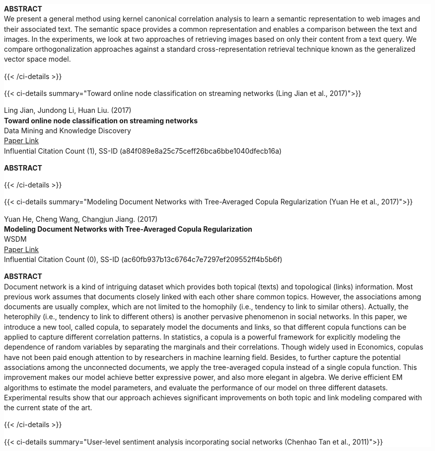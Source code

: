 **ABSTRACT**  
We present a general method using kernel canonical correlation analysis to learn a semantic representation to web images and their associated text. The semantic space provides a common representation and enables a comparison between the text and images. In the experiments, we look at two approaches of retrieving images based on only their content from a text query. We compare orthogonalization approaches against a standard cross-representation retrieval technique known as the generalized vector space model.

{{< /ci-details >}}

{{< ci-details summary="Toward online node classification on streaming networks (Ling Jian et al., 2017)">}}

Ling Jian, Jundong Li, Huan Liu. (2017)  
**Toward online node classification on streaming networks**  
Data Mining and Knowledge Discovery  
[Paper Link](https://www.semanticscholar.org/paper/a84f089e8a25c75ceff26bca6bbe1040dfecb16a)  
Influential Citation Count (1), SS-ID (a84f089e8a25c75ceff26bca6bbe1040dfecb16a)  

**ABSTRACT**  


{{< /ci-details >}}

{{< ci-details summary="Modeling Document Networks with Tree-Averaged Copula Regularization (Yuan He et al., 2017)">}}

Yuan He, Cheng Wang, Changjun Jiang. (2017)  
**Modeling Document Networks with Tree-Averaged Copula Regularization**  
WSDM  
[Paper Link](https://www.semanticscholar.org/paper/ac60fb937b13c6764c7e7297ef209552ff4b5b6f)  
Influential Citation Count (0), SS-ID (ac60fb937b13c6764c7e7297ef209552ff4b5b6f)  

**ABSTRACT**  
Document network is a kind of intriguing dataset which provides both topical (texts) and topological (links) information. Most previous work assumes that documents closely linked with each other share common topics. However, the associations among documents are usually complex, which are not limited to the homophily (i.e., tendency to link to similar others). Actually, the heterophily (i.e., tendency to link to different others) is another pervasive phenomenon in social networks. In this paper, we introduce a new tool, called copula, to separately model the documents and links, so that different copula functions can be applied to capture different correlation patterns. In statistics, a copula is a powerful framework for explicitly modeling the dependence of random variables by separating the marginals and their correlations. Though widely used in Economics, copulas have not been paid enough attention to by researchers in machine learning field. Besides, to further capture the potential associations among the unconnected documents, we apply the tree-averaged copula instead of a single copula function. This improvement makes our model achieve better expressive power, and also more elegant in algebra. We derive efficient EM algorithms to estimate the model parameters, and evaluate the performance of our model on three different datasets. Experimental results show that our approach achieves significant improvements on both topic and link modeling compared with the current state of the art.

{{< /ci-details >}}

{{< ci-details summary="User-level sentiment analysis incorporating social networks (Chenhao Tan et al., 2011)">}}
